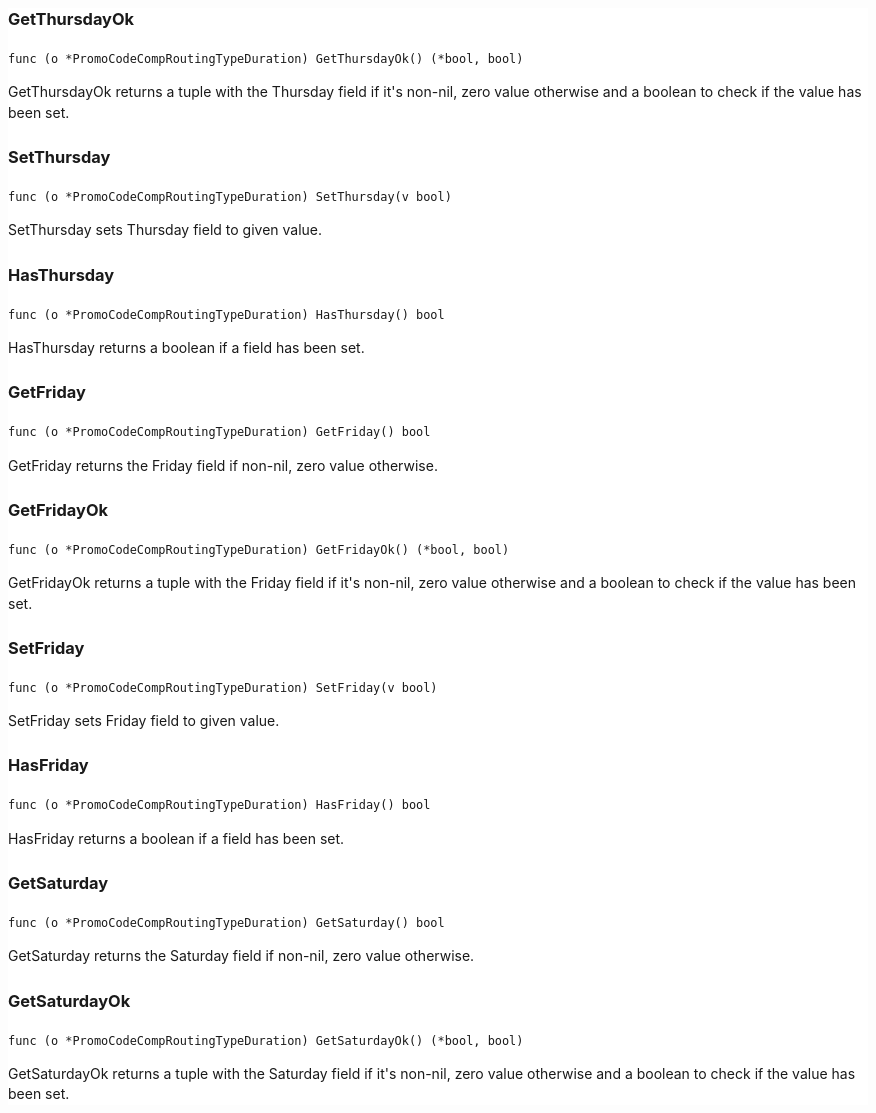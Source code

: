 ### GetThursdayOk

`func (o *PromoCodeCompRoutingTypeDuration) GetThursdayOk() (*bool, bool)`

GetThursdayOk returns a tuple with the Thursday field if it's non-nil, zero value otherwise
and a boolean to check if the value has been set.

### SetThursday

`func (o *PromoCodeCompRoutingTypeDuration) SetThursday(v bool)`

SetThursday sets Thursday field to given value.

### HasThursday

`func (o *PromoCodeCompRoutingTypeDuration) HasThursday() bool`

HasThursday returns a boolean if a field has been set.

### GetFriday

`func (o *PromoCodeCompRoutingTypeDuration) GetFriday() bool`

GetFriday returns the Friday field if non-nil, zero value otherwise.

### GetFridayOk

`func (o *PromoCodeCompRoutingTypeDuration) GetFridayOk() (*bool, bool)`

GetFridayOk returns a tuple with the Friday field if it's non-nil, zero value otherwise
and a boolean to check if the value has been set.

### SetFriday

`func (o *PromoCodeCompRoutingTypeDuration) SetFriday(v bool)`

SetFriday sets Friday field to given value.

### HasFriday

`func (o *PromoCodeCompRoutingTypeDuration) HasFriday() bool`

HasFriday returns a boolean if a field has been set.

### GetSaturday

`func (o *PromoCodeCompRoutingTypeDuration) GetSaturday() bool`

GetSaturday returns the Saturday field if non-nil, zero value otherwise.

### GetSaturdayOk

`func (o *PromoCodeCompRoutingTypeDuration) GetSaturdayOk() (*bool, bool)`

GetSaturdayOk returns a tuple with the Saturday field if it's non-nil, zero value otherwise
and a boolean to check if the value has been set.
